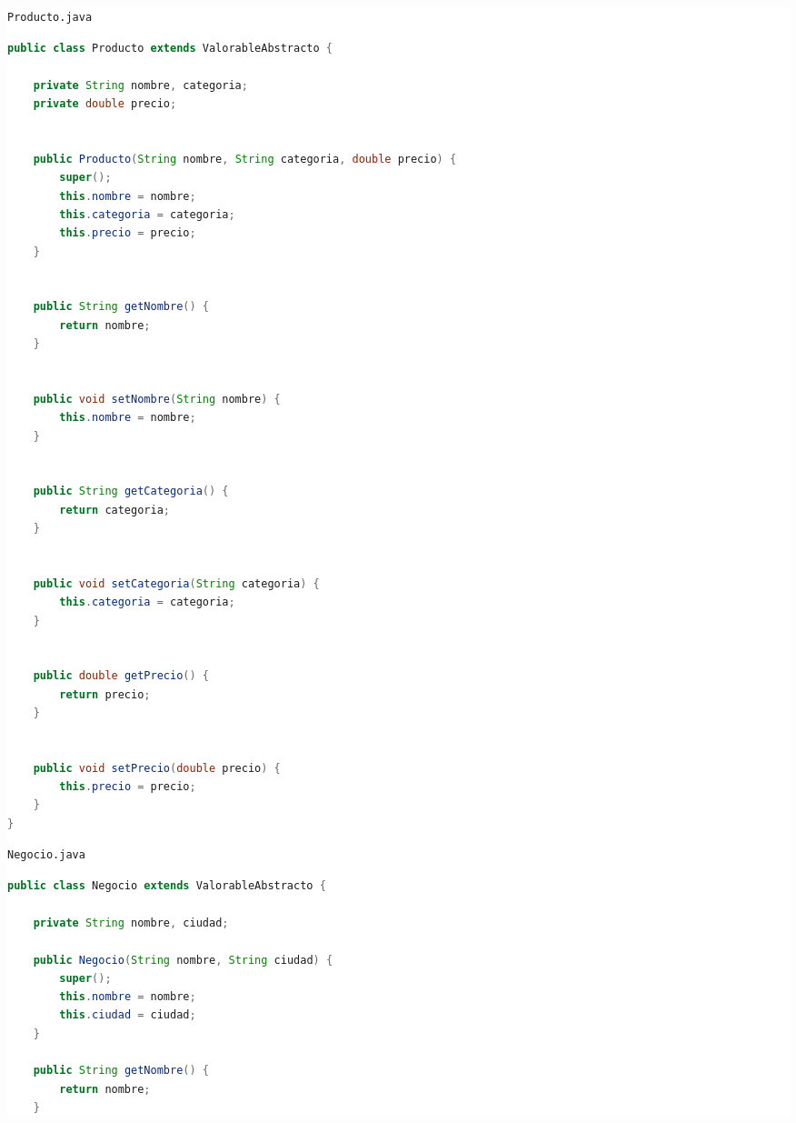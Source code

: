 
`Producto.java`
```java
public class Producto extends ValorableAbstracto {
	
	private String nombre, categoria;
	private double precio;
	
	
	public Producto(String nombre, String categoria, double precio) {
		super();
		this.nombre = nombre;
		this.categoria = categoria;
		this.precio = precio;
	}


	public String getNombre() {
		return nombre;
	}


	public void setNombre(String nombre) {
		this.nombre = nombre;
	}


	public String getCategoria() {
		return categoria;
	}


	public void setCategoria(String categoria) {
		this.categoria = categoria;
	}


	public double getPrecio() {
		return precio;
	}


	public void setPrecio(double precio) {
		this.precio = precio;
	}
}

```


`Negocio.java`
```java
public class Negocio extends ValorableAbstracto {
	
	private String nombre, ciudad;

	public Negocio(String nombre, String ciudad) {
		super();
		this.nombre = nombre;
		this.ciudad = ciudad;
	}

	public String getNombre() {
		return nombre;
	}
```